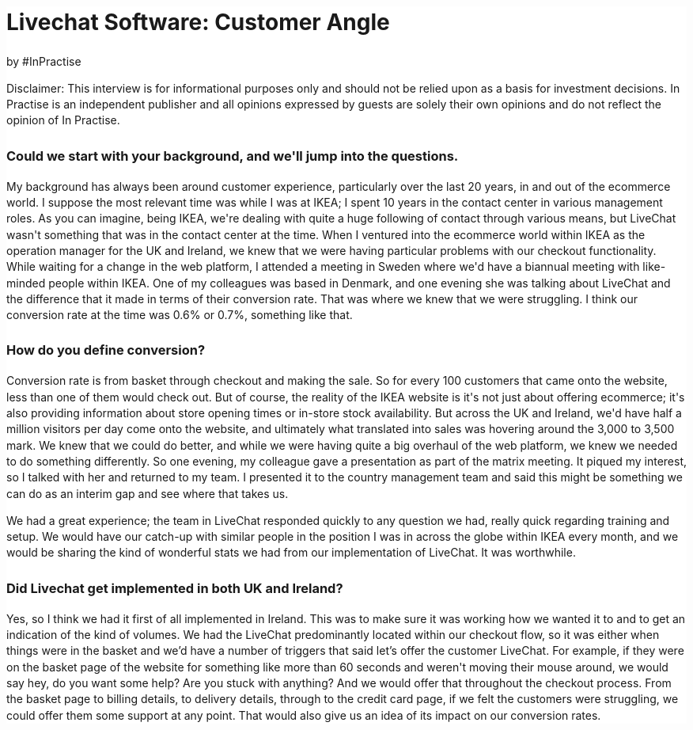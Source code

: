 # Livechat Software: Customer Angle

by #InPractise 

Disclaimer: This interview is for informational purposes only and should not be relied upon as a basis for investment decisions. In Practise is an independent publisher and all opinions expressed by guests are solely their own opinions and do not reflect the opinion of In Practise.

### Could we start with your background, and we'll jump into the questions.

My background has always been around customer experience, particularly over the last 20 years, in and out of the ecommerce world. I suppose the most relevant time was while I was at IKEA; I spent 10 years in the contact center in various management roles. As you can imagine, being IKEA, we're dealing with quite a huge following of contact through various means, but LiveChat wasn't something that was in the contact center at the time. When I ventured into the ecommerce world within IKEA as the operation manager for the UK and Ireland, we knew that we were having particular problems with our checkout functionality. While waiting for a change in the web platform, I attended a meeting in Sweden where we'd have a biannual meeting with like-minded people within IKEA. One of my colleagues was based in Denmark, and one evening she was talking about LiveChat and the difference that it made in terms of their conversion rate. That was where we knew that we were struggling. I think our conversion rate at the time was 0.6% or 0.7%, something like that.

### How do you define conversion?

Conversion rate is from basket through checkout and making the sale. So for every 100 customers that came onto the website, less than one of them would check out. But of course, the reality of the IKEA website is it's not just about offering ecommerce; it's also providing information about store opening times or in-store stock availability. But across the UK and Ireland, we'd have half a million visitors per day come onto the website, and ultimately what translated into sales was hovering around the 3,000 to 3,500 mark. We knew that we could do better, and while we were having quite a big overhaul of the web platform, we knew we needed to do something differently. So one evening, my colleague gave a presentation as part of the matrix meeting. It piqued my interest, so I talked with her and returned to my team. I presented it to the country management team and said this might be something we can do as an interim gap and see where that takes us.

We had a great experience; the team in LiveChat responded quickly to any question we had, really quick regarding training and setup. We would have our catch-up with similar people in the position I was in across the globe within IKEA every month, and we would be sharing the kind of wonderful stats we had from our implementation of LiveChat. It was worthwhile.

### Did Livechat get implemented in both UK and Ireland?

Yes, so I think we had it first of all implemented in Ireland. This was to make sure it was working how we wanted it to and to get an indication of the kind of volumes. We had the LiveChat predominantly located within our checkout flow, so it was either when things were in the basket and we’d have a number of triggers that said let’s offer the customer LiveChat. For example, if they were on the basket page of the website for something like more than 60 seconds and weren't moving their mouse around, we would say hey, do you want some help? Are you stuck with anything? And we would offer that throughout the checkout process. From the basket page to billing details, to delivery details, through to the credit card page, if we felt the customers were struggling, we could offer them some support at any point. That would also give us an idea of its impact on our conversion rates.
